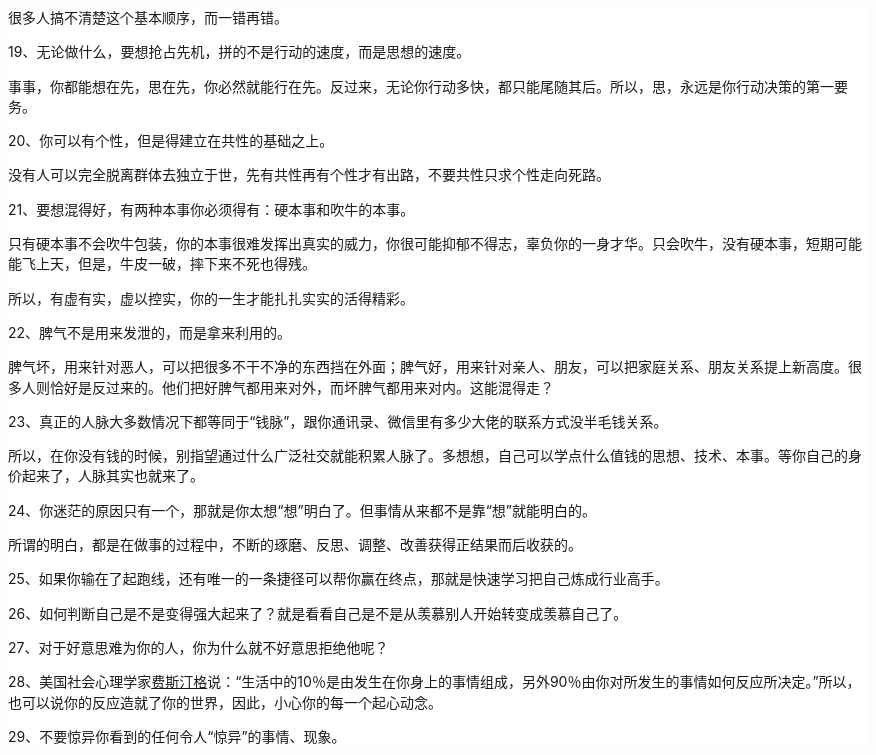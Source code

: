 很多人搞不清楚这个基本顺序，而一错再错。

  

19、无论做什么，要想抢占先机，拼的不是行动的速度，而是思想的速度。

  

事事，你都能想在先，思在先，你必然就能行在先。反过来，无论你行动多快，都只能尾随其后。所以，思，永远是你行动决策的第一要务。

  

20、你可以有个性，但是得建立在共性的基础之上。

  

没有人可以完全脱离群体去独立于世，先有共性再有个性才有出路，不要共性只求个性走向死路。

  

21、要想混得好，有两种本事你必须得有：硬本事和吹牛的本事。

  

只有硬本事不会吹牛包装，你的本事很难发挥出真实的威力，你很可能抑郁不得志，辜负你的一身才华。只会吹牛，没有硬本事，短期可能能飞上天，但是，牛皮一破，摔下来不死也得残。

  

所以，有虚有实，虚以控实，你的一生才能扎扎实实的活得精彩。

  

22、脾气不是用来发泄的，而是拿来利用的。

  

脾气坏，用来针对恶人，可以把很多不干不净的东西挡在外面；脾气好，用来针对亲人、朋友，可以把家庭关系、朋友关系提上新高度。很多人则恰好是反过来的。他们把好脾气都用来对外，而坏脾气都用来对内。这能混得走？

  

23、真正的人脉大多数情况下都等同于“钱脉”，跟你通讯录、微信里有多少大佬的联系方式没半毛钱关系。

  

所以，在你没有钱的时候，别指望通过什么广泛社交就能积累人脉了。多想想，自己可以学点什么值钱的思想、技术、本事。等你自己的身价起来了，人脉其实也就来了。

  

24、你迷茫的原因只有一个，那就是你太想“想”明白了。但事情从来都不是靠“想”就能明白的。

  

所谓的明白，都是在做事的过程中，不断的琢磨、反思、调整、改善获得正结果而后收获的。

  

25、如果你输在了起跑线，还有唯一的一条捷径可以帮你赢在终点，那就是快速学习把自己炼成行业高手。

26、如何判断自己是不是变得强大起来了？就是看看自己是不是从羡慕别人开始转变成羡慕自己了。

  

27、对于好意思难为你的人，你为什么就不好意思拒绝他呢？

  

28、美国社会心理学家[费斯汀格](https://zhida.zhihu.com/search?content_id=601811504&content_type=Answer&match_order=1&q=%E8%B4%B9%E6%96%AF%E6%B1%80%E6%A0%BC&zhida_source=entity)说：“生活中的10％是由发生在你身上的事情组成，另外90％由你对所发生的事情如何反应所决定。”所以，也可以说你的反应造就了你的世界，因此，小心你的每一个起心动念。

  

29、不要惊异你看到的任何令人“惊异”的事情、现象。
